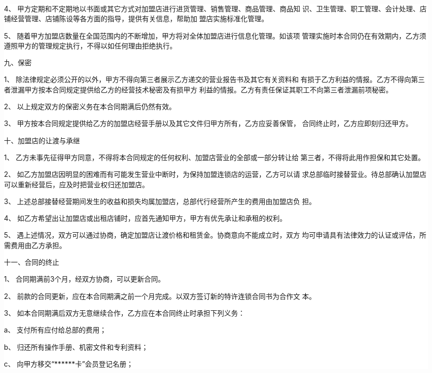
4、      甲方定期和不定期地以书面或其它方式对加盟店进行进货管理、销售管理、商品管理、商品知
识、卫生管理、职工管理、会计处理、店铺经营管理、店铺陈设等各方面的指导，提供有关信息，帮助加
盟店实施标准化管理。 


5、      随着甲方加盟店数量在全国范围内的不断增加，甲方将对全体加盟店进行信息化管理。如该项
管理实施时本合同仍在有效期内，乙方须遵照甲方的管理规定执行，不得以如任何理由拒绝执行。


九、保密 


1、      除法律规定必须公开的以外，甲方不得向第三者展示乙方递交的营业报告书及其它有关资料和
有损于乙方利益的情报。乙方不得向第三者泄漏甲方按本合同规定提供给乙方的经营技术秘密及有损甲方
利益的情报。乙方有责任保证其职工不向第三者泄漏前项秘密。


2、      以上规定双方的保密义务在本合同期满后仍然有效。


3、      甲方按本合同规定提供给乙方的加盟店经营手册以及其它文件归甲方所有，乙方应妥善保管，
合同终止时，乙方应即刻归还甲方。


十、加盟店的让渡与承继 


1、      乙方未事先征得甲方同意，不得将本合同规定的任何权利、加盟店营业的全部或一部分转让给
第三者，不得将此用作担保和其它处置。


2、      如乙方加盟店因明显的困难而有可能发生营业中断时，为保持加盟连锁店的运营，乙方可以请
求总部临时接替营业。待总部确认加盟店可以重新经营后，应及时把营业权归还加盟店。


3、      上述总部接替经营期间发生的收益和损失均属加盟店，总部代行经营所产生的费用由加盟店负
担。


4、      如乙方希望出让加盟店或出租店铺时，应首先通知甲方，甲方有优先承让和承租的权利。


5、      遇上述情况，双方可以通过协商，确定加盟店让渡价格和租赁金。协商意向不能成立时，双方
均可申请具有法律效力的认证或评估，所需费用由乙方承担。


十一、合同的终止 


1、      合同期满前3个月，经双方协商，可以更新合同。


2、      前款的合同更新，应在本合同期满之前一个月完成。以双方签订新的特许连锁合同书为合作文
本。


3、      如本合同期满后双方无意继续合作，乙方应在本合同终止时承担下列义务： 


a、      支付所有应付给总部的费用；


b、      归还所有操作手册、机密文件和专利资料； 


c、      向甲方移交“******卡”会员登记名册；
